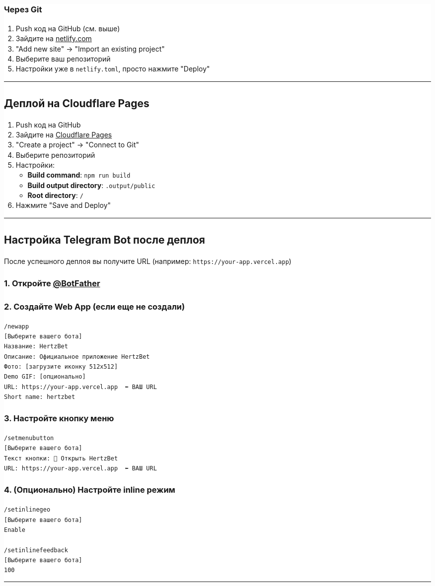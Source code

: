 ### Через Git
1. Push код на GitHub (см. выше)
2. Зайдите на [netlify.com](https://netlify.com)
3. "Add new site" → "Import an existing project"
4. Выберите ваш репозиторий
5. Настройки уже в `netlify.toml`, просто нажмите "Deploy"

---

## Деплой на Cloudflare Pages

1. Push код на GitHub
2. Зайдите на [Cloudflare Pages](https://pages.cloudflare.com/)
3. "Create a project" → "Connect to Git"
4. Выберите репозиторий
5. Настройки:
   - **Build command**: `npm run build`
   - **Build output directory**: `.output/public`
   - **Root directory**: `/`
6. Нажмите "Save and Deploy"

---

## Настройка Telegram Bot после деплоя

После успешного деплоя вы получите URL (например: `https://your-app.vercel.app`)

### 1. Откройте [@BotFather](https://t.me/BotFather)

### 2. Создайте Web App (если еще не создали)
```
/newapp
[Выберите вашего бота]
Название: HertzBet
Описание: Официальное приложение HertzBet
Фото: [загрузите иконку 512x512]
Demo GIF: [опционально]
URL: https://your-app.vercel.app  ⬅️ ВАШ URL
Short name: hertzbet
```

### 3. Настройте кнопку меню
```
/setmenubutton
[Выберите вашего бота]
Текст кнопки: 🎰 Открыть HertzBet
URL: https://your-app.vercel.app  ⬅️ ВАШ URL
```

### 4. (Опционально) Настройте inline режим
```
/setinlinegeo
[Выберите вашего бота]
Enable

/setinlinefeedback
[Выберите вашего бота]
100
```

---